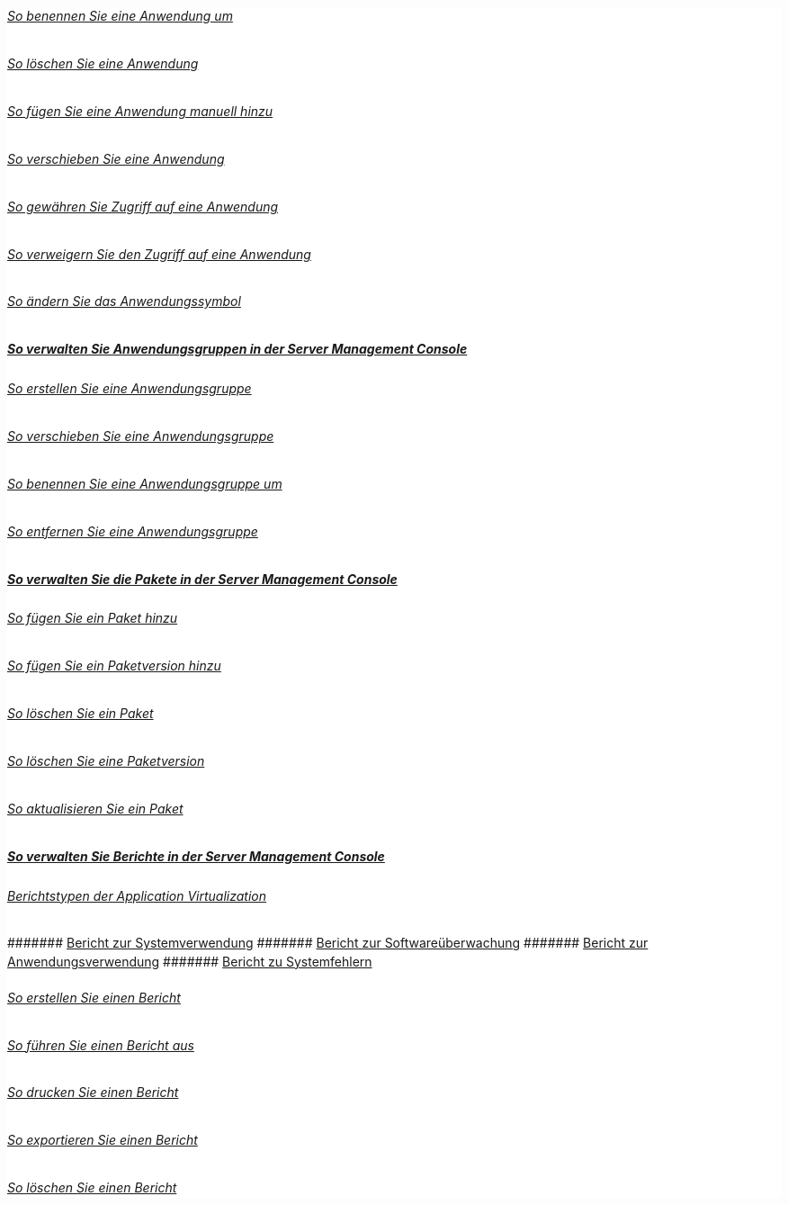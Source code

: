 ###### [So benennen Sie eine Anwendung um](how-to-rename-an-application.md)
###### [So löschen Sie eine Anwendung](how-to-delete-an-application-server.md)
###### [So fügen Sie eine Anwendung manuell hinzu](how-to-manually-add-an-application.md)
###### [So verschieben Sie eine Anwendung](how-to-move-an-application.md)
###### [So gewähren Sie Zugriff auf eine Anwendung](how-to-grant-access-to-an-application.md)
###### [So verweigern Sie den Zugriff auf eine Anwendung](how-to-deny-access-to-an-application.md)
###### [So ändern Sie das Anwendungssymbol](how-to-change-an-application-iconserver.md)
##### [So verwalten Sie Anwendungsgruppen in der Server Management Console](how-to-manage-application-groups-in-the-server-management-console.md)
###### [So erstellen Sie eine Anwendungsgruppe](how-to-create-an-application-group.md)
###### [So verschieben Sie eine Anwendungsgruppe](how-to-move-an-application-group.md)
###### [So benennen Sie eine Anwendungsgruppe um](how-to-rename-an-application-group.md)
###### [So entfernen Sie eine Anwendungsgruppe](how-to-remove-an-application-group.md)
##### [So verwalten Sie die Pakete in der Server Management Console](how-to-manage-packages-in-the-server-management-console.md)
###### [So fügen Sie ein Paket hinzu](how-to-add-a-package.md)
###### [So fügen Sie ein Paketversion hinzu](how-to-add-a-package-version.md)
###### [So löschen Sie ein Paket](how-to-delete-a-packageserver.md)
###### [So löschen Sie eine Paketversion](how-to-delete-a-package-version.md)
###### [So aktualisieren Sie ein Paket](how-to-upgrade-a-package.md)
##### [So verwalten Sie Berichte in der Server Management Console](how-to-manage-reports-in-the-server-management-console.md)
###### [Berichtstypen der Application Virtualization](application-virtualization-report-types.md)
####### [Bericht zur Systemverwendung](system-utilization-reportserver.md)
####### [Bericht zur Softwareüberwachung](software-audit-reportserver.md)
####### [Bericht zur Anwendungsverwendung](application-utilization-reportserver.md)
####### [Bericht zu Systemfehlern](system-error-reportserver.md)
###### [So erstellen Sie einen Bericht](how-to-create-a-reportserver.md)
###### [So führen Sie einen Bericht aus](how-to-run-a-reportserver.md)
###### [So drucken Sie einen Bericht](how-to-print-a-reportserver.md)
###### [So exportieren Sie einen Bericht](how-to-export-a-reportserver.md)
###### [So löschen Sie einen Bericht](how-to-delete-a-reportserver.md)